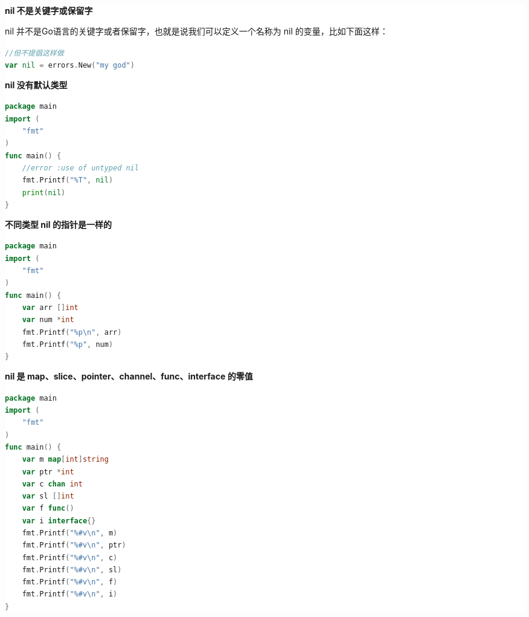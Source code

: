 **nil 不是关键字或保留字**

nil 并不是Go语言的关键字或者保留字，也就是说我们可以定义一个名称为 nil 的变量，比如下面这样：

~~~go
//但不提倡这样做
var nil = errors.New("my god")
~~~

**nil 没有默认类型**

~~~go
package main
import (
    "fmt"
)
func main() {
    //error :use of untyped nil
    fmt.Printf("%T", nil)
    print(nil)
}
~~~

**不同类型 nil 的指针是一样的**

~~~go
package main
import (
    "fmt"
)
func main() {
    var arr []int
    var num *int
    fmt.Printf("%p\n", arr)
    fmt.Printf("%p", num)
}
~~~

**nil 是 map、slice、pointer、channel、func、interface 的零值**

~~~go
package main
import (
    "fmt"
)
func main() {
    var m map[int]string
    var ptr *int
    var c chan int
    var sl []int
    var f func()
    var i interface{}
    fmt.Printf("%#v\n", m)
    fmt.Printf("%#v\n", ptr)
    fmt.Printf("%#v\n", c)
    fmt.Printf("%#v\n", sl)
    fmt.Printf("%#v\n", f)
    fmt.Printf("%#v\n", i)
}
~~~

